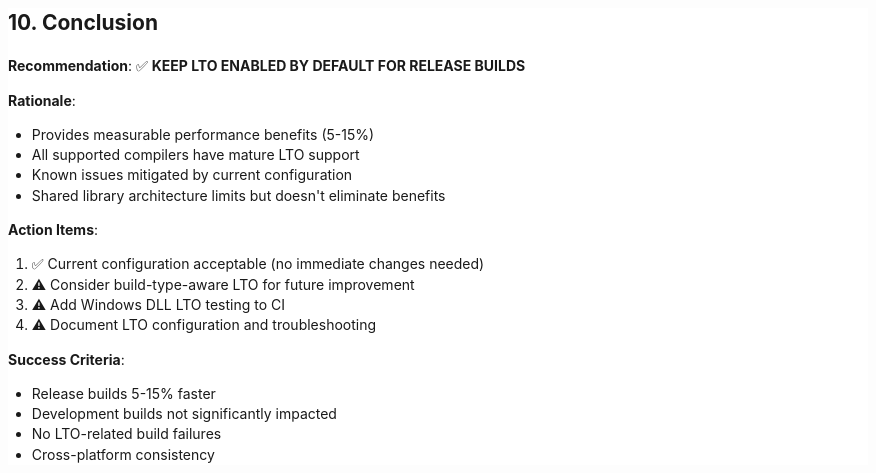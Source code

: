 
## 10. Conclusion

**Recommendation**: ✅ **KEEP LTO ENABLED BY DEFAULT FOR RELEASE BUILDS**

**Rationale**:
- Provides measurable performance benefits (5-15%)
- All supported compilers have mature LTO support
- Known issues mitigated by current configuration
- Shared library architecture limits but doesn't eliminate benefits

**Action Items**:
1. ✅ Current configuration acceptable (no immediate changes needed)
2. ⚠️ Consider build-type-aware LTO for future improvement
3. ⚠️ Add Windows DLL LTO testing to CI
4. ⚠️ Document LTO configuration and troubleshooting

**Success Criteria**:
- Release builds 5-15% faster
- Development builds not significantly impacted
- No LTO-related build failures
- Cross-platform consistency

